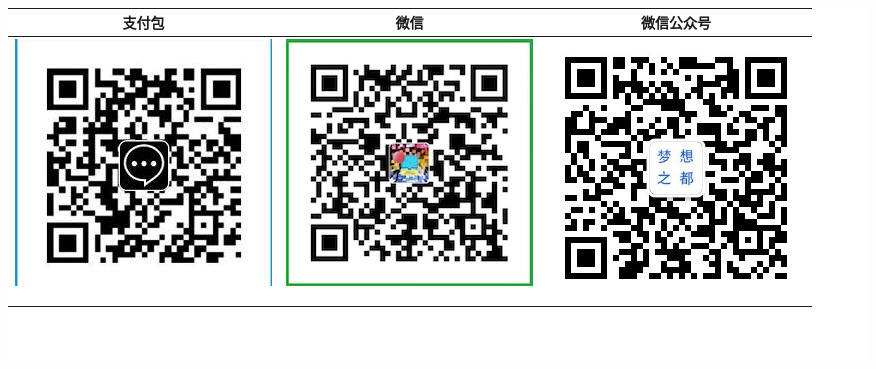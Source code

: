 |支付包 | 微信|微信公众号|
|:-------:|:-------:|:------:|
|![支付宝](https://raw.githubusercontent.com/HealerJean/HealerJean.github.io/master/assets/img/tctip/alpay.jpg) | ![微信](https://raw.githubusercontent.com/HealerJean/HealerJean.github.io/master/assets/img/tctip/weixin.jpg)|![微信公众号](https://raw.githubusercontent.com/HealerJean/HealerJean.github.io/master/assets/img/my/qrcode_for_gh_a23c07a2da9e_258.jpg)|






<link rel="stylesheet" href="https://unpkg.com/gitalk/dist/gitalk.css">
<script src="https://unpkg.com/gitalk@latest/dist/gitalk.min.js"></script> 
<div id="gitalk-container"></div>    
 <script type="text/javascript">
    var gitalk = new Gitalk({
		clientID: `1d164cd85549874d0e3a`,
		clientSecret: `527c3d223d1e6608953e835b547061037d140355`,
		repo: `HealerJean.github.io`,
		owner: 'HealerJean',
		admin: ['HealerJean'],
		id: 'vQlDkmxLTKx9rHUY',
    });
    gitalk.render('gitalk-container');
</script> 


